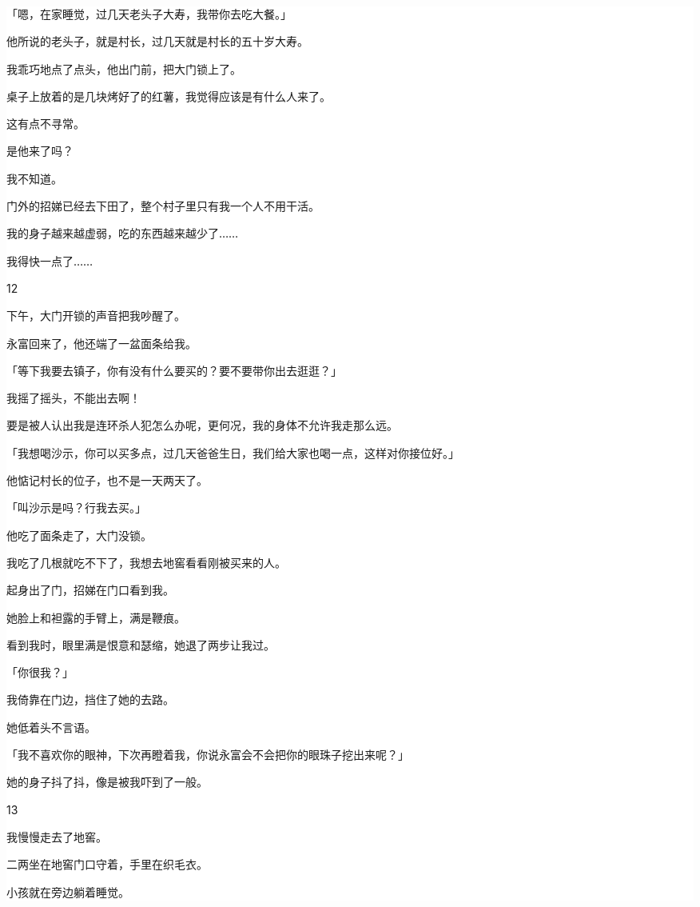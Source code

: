 「嗯，在家睡觉，过几天老头子大寿，我带你去吃大餐。」

他所说的老头子，就是村长，过几天就是村长的五十岁大寿。

我乖巧地点了点头，他出门前，把大门锁上了。

桌子上放着的是几块烤好了的红薯，我觉得应该是有什么人来了。

这有点不寻常。

是他来了吗？

我不知道。

门外的招娣已经去下田了，整个村子里只有我一个人不用干活。

我的身子越来越虚弱，吃的东西越来越少了……

我得快一点了……

12

下午，大门开锁的声音把我吵醒了。

永富回来了，他还端了一盆面条给我。

「等下我要去镇子，你有没有什么要买的？要不要带你出去逛逛？」

我摇了摇头，不能出去啊！

要是被人认出我是连环杀人犯怎么办呢，更何况，我的身体不允许我走那么远。

「我想喝沙示，你可以买多点，过几天爸爸生日，我们给大家也喝一点，这样对你接位好。」

他惦记村长的位子，也不是一天两天了。

「叫沙示是吗？行我去买。」

他吃了面条走了，大门没锁。

我吃了几根就吃不下了，我想去地窖看看刚被买来的人。

起身出了门，招娣在门口看到我。

她脸上和袒露的手臂上，满是鞭痕。

看到我时，眼里满是恨意和瑟缩，她退了两步让我过。

「你很我？」

我倚靠在门边，挡住了她的去路。

她低着头不言语。

「我不喜欢你的眼神，下次再瞪着我，你说永富会不会把你的眼珠子挖出来呢？」

她的身子抖了抖，像是被我吓到了一般。

13

我慢慢走去了地窖。

二两坐在地窖门口守着，手里在织毛衣。

小孩就在旁边躺着睡觉。
